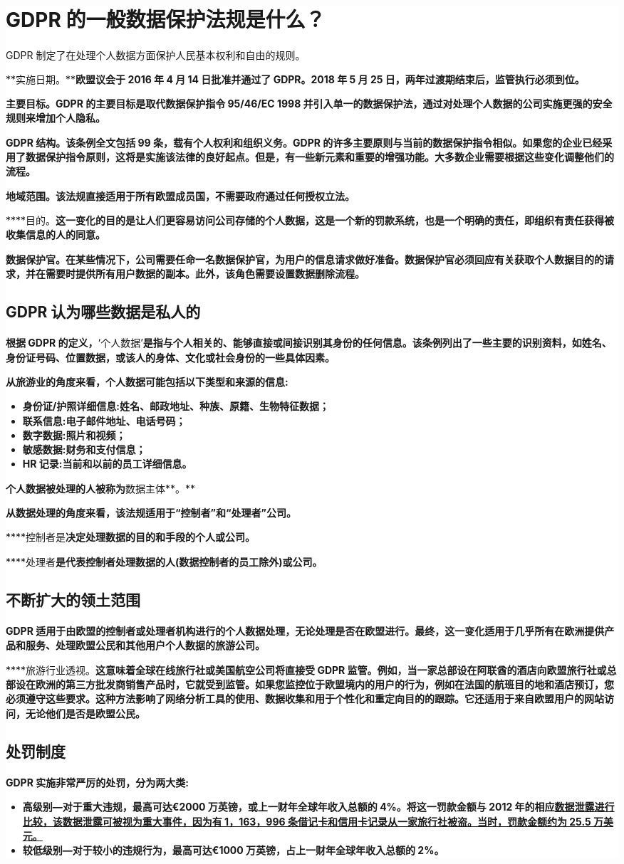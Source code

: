 # GDPR 的一般数据保护法规是什么？

GDPR 制定了在处理个人数据方面保护人民基本权利和自由的规则。

**实施日期。****欧盟议会于 2016 年 4 月 14 日批准并通过了 GDPR。2018 年 5 月 25 日，两年过渡期结束后，监管执行必须到位。**

****主要目标。GDPR 的主要目标是取代数据保护指令 95/46/EC 1998 并引入单一的数据保护法，通过对处理个人数据的公司实施更强的安全规则来增加个人隐私。****

****GDPR 结构**。该条例全文包括 99 条，载有个人权利和组织义务。GDPR 的许多主要原则与当前的数据保护指令相似。如果您的企业已经采用了数据保护指令原则，这将是实施该法律的良好起点。但是，有一些新元素和重要的增强功能。大多数企业需要根据这些变化调整他们的流程。**

****地域范围**。该法规直接适用于所有欧盟成员国，不需要政府通过任何授权立法。**

****目的。**这一变化的目的是让人们更容易访问公司存储的个人数据，这是一个新的罚款系统，也是一个明确的责任，即组织有责任获得被收集信息的人的同意。**

****数据保护官**。在某些情况下，公司需要任命一名数据保护官，为用户的信息请求做好准备。数据保护官必须回应有关获取个人数据目的的请求，并在需要时提供所有用户数据的副本。此外，该角色需要设置数据删除流程。**

## **GDPR 认为哪些数据是私人的**

**根据 GDPR 的定义，**‘个人数据’**是指与个人相关的、能够直接或间接识别其身份的任何信息。该条例列出了一些主要的识别资料，如姓名、身份证号码、位置数据，或该人的身体、文化或社会身份的一些具体因素。**

**从旅游业的角度来看，个人数据可能包括以下类型和来源的信息:**

*   **身份证/护照详细信息:姓名、邮政地址、种族、原籍、生物特征数据；**
*   **联系信息:电子邮件地址、电话号码；**
*   **数字数据:照片和视频；**
*   **敏感数据:财务和支付信息；**
*   **HR 记录:当前和以前的员工详细信息。**

**个人数据被处理的人被称为**数据主体**。**

**从数据处理的角度来看，该法规适用于“控制者”和“处理者”公司。**

****控制者是**决定处理数据的目的和手段的个人或公司。**

****处理者**是代表控制者处理数据的人(数据控制者的员工除外)或公司。**

## **不断扩大的领土范围**

**GDPR 适用于由欧盟的控制者或处理者机构进行的个人数据处理，无论处理是否在欧盟进行。最终，这一变化适用于几乎所有在欧洲提供产品和服务、处理欧盟公民和其他用户个人数据的旅游公司。**

****旅游行业透视。**这意味着全球在线旅行社或美国航空公司将直接受 GDPR 监管。例如，当一家总部设在阿联酋的酒店向欧盟旅行社或总部设在欧洲的第三方批发商销售产品时，它就受到监管。如果您监控位于欧盟境内的用户的行为，例如在法国的航班目的地和酒店预订，您必须遵守这些要求。这种方法影响了网络分析工具的使用、数据收集和用于个性化和重定向目的的跟踪。它还适用于来自欧盟用户的网站访问，无论他们是否是欧盟公民。**

## **处罚制度**

**GDPR 实施非常严厉的处罚，分为两大类:**

*   **高级别—对于重大违规，最高可达€2000 万英镑，或上一财年全球年收入总额的 4%。将这一罚款金额与 2012 年的相应[数据泄露进行比较，该数据泄露可被视为重大事件，因为有 1，163，996 条借记卡和信用卡记录从一家旅行社被盗。当时，罚款金额约为 25.5 万美元。](https://www.esecurityplanet.com/network-security/travel-agent-fined-255000-for-data-breach.html)**
*   **较低级别—对于较小的违规行为，最高可达€1000 万英镑，占上一财年全球年收入总额的 2%。**
